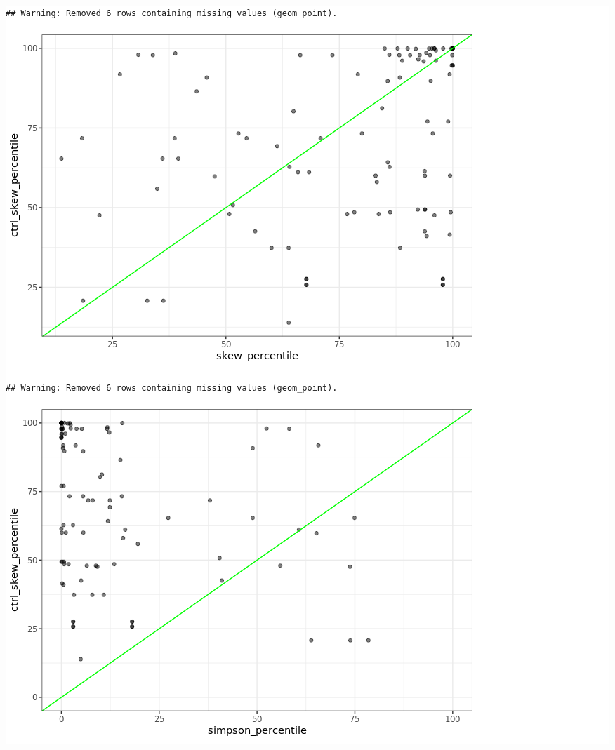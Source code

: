     ## Warning: Removed 6 rows containing missing values (geom_point).

![](vetting10k_files/figure-markdown_github/macd%20ctrlcomp-1.png)

    ## Warning: Removed 6 rows containing missing values (geom_point).

![](vetting10k_files/figure-markdown_github/macd%20ctrlcomp-2.png)
